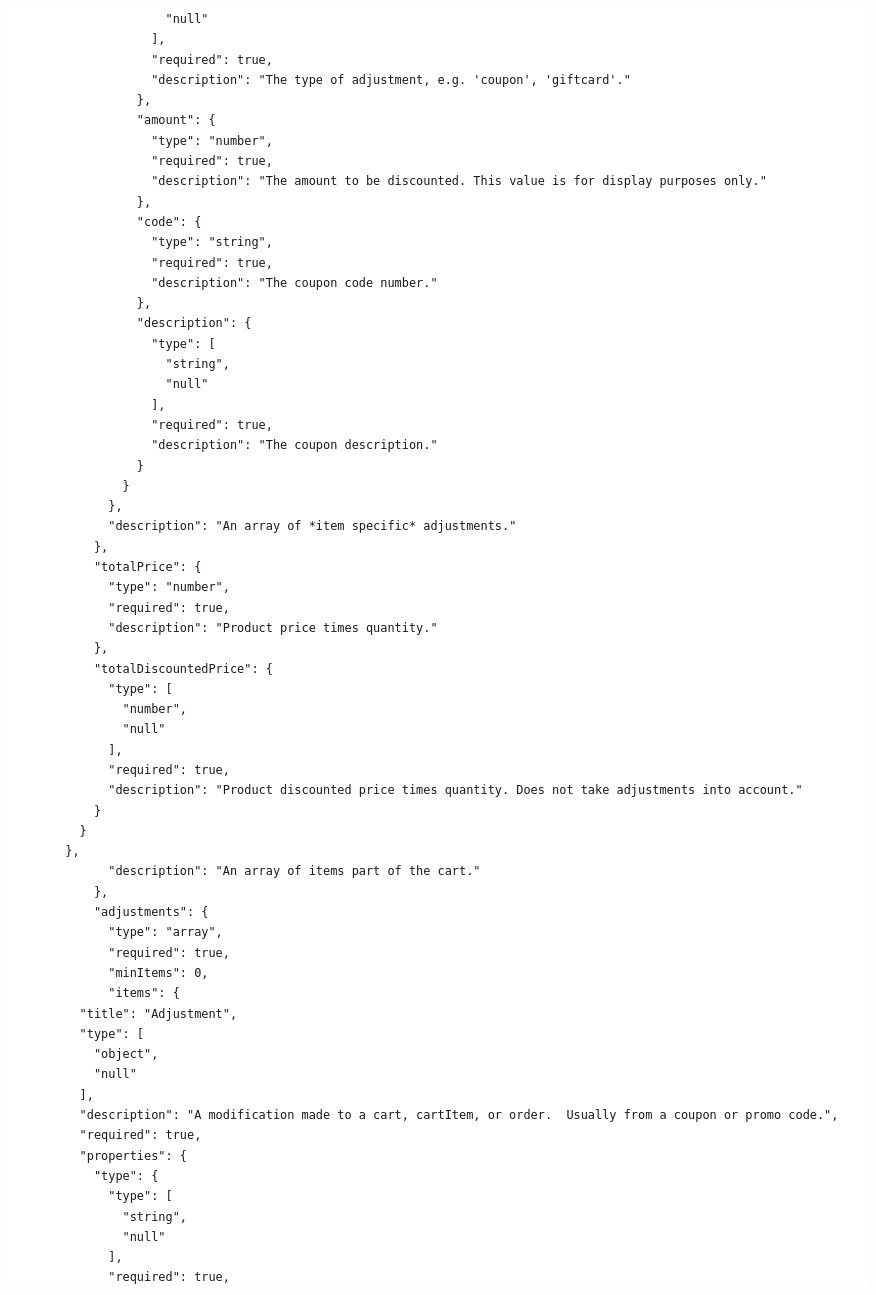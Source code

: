                           "null"
                        ],
                        "required": true,
                        "description": "The type of adjustment, e.g. 'coupon', 'giftcard'."
                      },
                      "amount": {
                        "type": "number",
                        "required": true,
                        "description": "The amount to be discounted. This value is for display purposes only."
                      },
                      "code": {
                        "type": "string",
                        "required": true,
                        "description": "The coupon code number."
                      },
                      "description": {
                        "type": [
                          "string",
                          "null"
                        ],
                        "required": true,
                        "description": "The coupon description."
                      }
                    }
                  },
                  "description": "An array of *item specific* adjustments."
                },
                "totalPrice": {
                  "type": "number",
                  "required": true,
                  "description": "Product price times quantity."
                },
                "totalDiscountedPrice": {
                  "type": [
                    "number",
                    "null"
                  ],
                  "required": true,
                  "description": "Product discounted price times quantity. Does not take adjustments into account."
                }
              }
            },
                  "description": "An array of items part of the cart."
                },
                "adjustments": {
                  "type": "array",
                  "required": true,
                  "minItems": 0,
                  "items": {
              "title": "Adjustment",
              "type": [
                "object",
                "null"
              ],
              "description": "A modification made to a cart, cartItem, or order.  Usually from a coupon or promo code.",
              "required": true,
              "properties": {
                "type": {
                  "type": [
                    "string",
                    "null"
                  ],
                  "required": true,